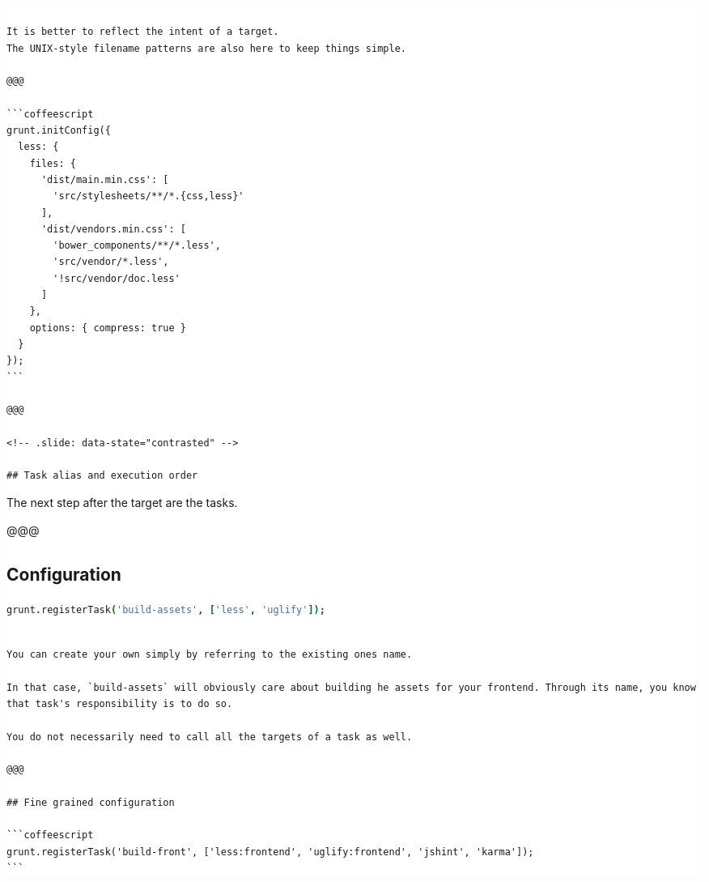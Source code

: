 ~~~~

It is better to reflect the intent of a target.
The UNIX-style filename patterns are also here to keep things simple.

@@@

```coffeescript
grunt.initConfig({
  less: {
    files: {
      'dist/main.min.css': [
        'src/stylesheets/**/*.{css,less}'
      ],
      'dist/vendors.min.css': [
        'bower_components/**/*.less',
        'src/vendor/*.less',
        '!src/vendor/doc.less'
      ]
    },
    options: { compress: true }
  }
});
```

@@@

<!-- .slide: data-state="contrasted" -->

## Task alias and execution order

~~~~

The next step after the target are the tasks.

@@@

## Configuration

```coffeescript
grunt.registerTask('build-assets', ['less', 'uglify']);
```

~~~~

You can create your own simply by referring to the existing ones name.

In that case, `build-assets` will obviously care about building he assets for your frontend. Through its name, you know that task's responsibility is to do so.

You do not necessarily need to call all the targets of a task as well.

@@@

## Fine grained configuration

```coffeescript
grunt.registerTask('build-front', ['less:frontend', 'uglify:frontend', 'jshint', 'karma']);
```

~~~~
